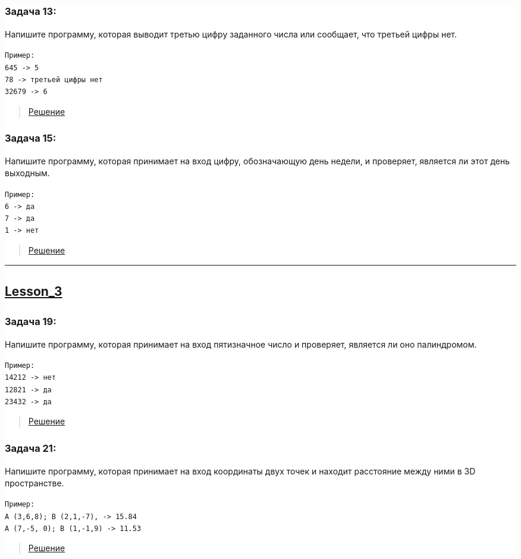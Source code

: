 ### Задача 13:
Напишите программу, которая выводит третью цифру заданного числа или сообщает, что третьей цифры нет.
```
Пример:
645 -> 5
78 -> третьей цифры нет
32679 -> 6
```
>[Решение](https://github.com/linarMinachev/C-Sharp/blob/task_2/Lesson_2/Program.cs "Решение задачи 13")

### Задача 15:
Напишите программу, которая принимает на вход цифру, обозначающую день недели, и проверяет, является ли этот день выходным.
```
Пример:
6 -> да
7 -> да
1 -> нет
```
>[Решение](https://github.com/linarMinachev/C-Sharp/blob/task_3/Lesson_2/Program.cs "Решение задачи 15")

***

## [Lesson_3](https://github.com/linarMinachev/C-Sharp/blob/master/Lesson_3/Program.cs "Задачи к Семинару 3")

### Задача 19:
Напишите программу, которая принимает на вход пятизначное число и проверяет, является ли оно палиндромом.
```
Пример:
14212 -> нет
12821 -> да
23432 -> да
```
>[Решение](https://github.com/linarMinachev/C-Sharp/blob/task_1/Lesson_3/Program.cs "Решение задачи 19")

### Задача 21:
Напишите программу, которая принимает на вход координаты двух точек и находит расстояние между ними в 3D пространстве.
```
Пример:
A (3,6,8); B (2,1,-7), -> 15.84
A (7,-5, 0); B (1,-1,9) -> 11.53
```
>[Решение](https://github.com/linarMinachev/C-Sharp/blob/task_2/Lesson_3/Program.cs "Решение задачи 21")
